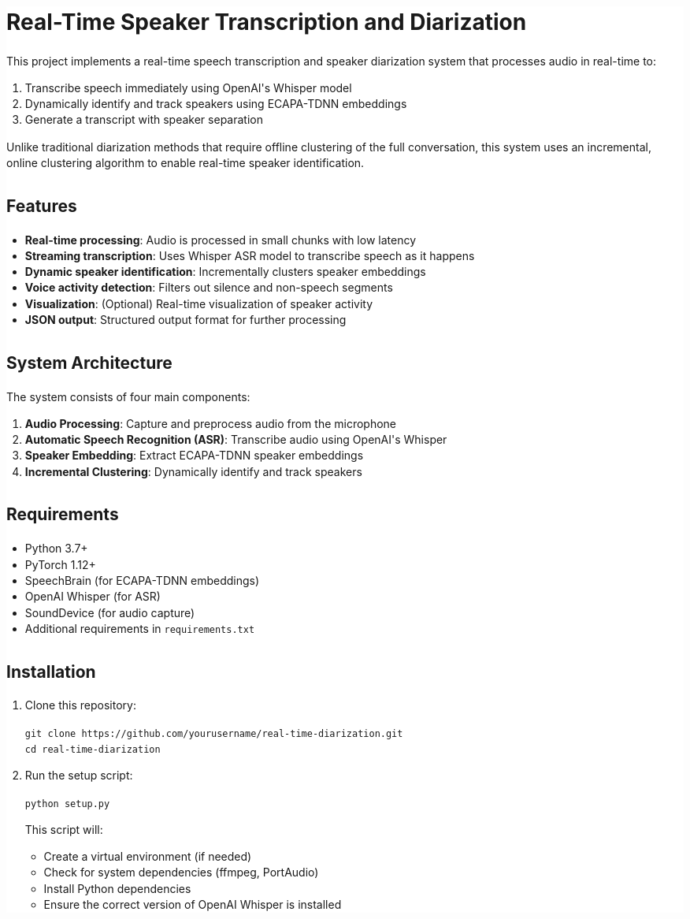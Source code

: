 # Real-Time Speaker Transcription and Diarization

This project implements a real-time speech transcription and speaker diarization system that processes audio in real-time to:

1. Transcribe speech immediately using OpenAI's Whisper model
2. Dynamically identify and track speakers using ECAPA-TDNN embeddings
3. Generate a transcript with speaker separation

Unlike traditional diarization methods that require offline clustering of the full conversation, this system uses an incremental, online clustering algorithm to enable real-time speaker identification.

## Features

- **Real-time processing**: Audio is processed in small chunks with low latency
- **Streaming transcription**: Uses Whisper ASR model to transcribe speech as it happens
- **Dynamic speaker identification**: Incrementally clusters speaker embeddings
- **Voice activity detection**: Filters out silence and non-speech segments
- **Visualization**: (Optional) Real-time visualization of speaker activity
- **JSON output**: Structured output format for further processing

## System Architecture

The system consists of four main components:

1. **Audio Processing**: Capture and preprocess audio from the microphone
2. **Automatic Speech Recognition (ASR)**: Transcribe audio using OpenAI's Whisper
3. **Speaker Embedding**: Extract ECAPA-TDNN speaker embeddings
4. **Incremental Clustering**: Dynamically identify and track speakers

## Requirements

- Python 3.7+
- PyTorch 1.12+
- SpeechBrain (for ECAPA-TDNN embeddings)
- OpenAI Whisper (for ASR)
- SoundDevice (for audio capture)
- Additional requirements in `requirements.txt`

## Installation

1. Clone this repository:
   ```
   git clone https://github.com/yourusername/real-time-diarization.git
   cd real-time-diarization
   ```

2. Run the setup script:
   ```
   python setup.py
   ```
   This script will:
   - Create a virtual environment (if needed)
   - Check for system dependencies (ffmpeg, PortAudio)
   - Install Python dependencies
   - Ensure the correct version of OpenAI Whisper is installed
